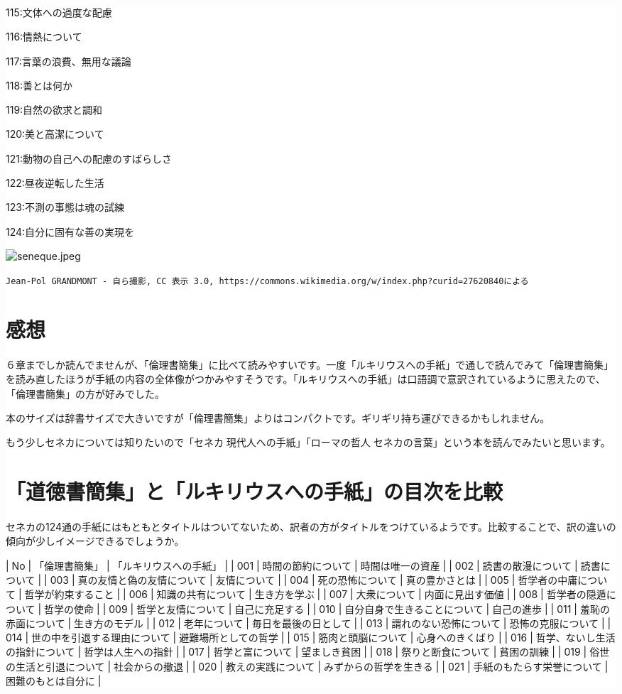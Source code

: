 115:文体への過度な配慮

116:情熱について

117:言葉の浪費、無用な議論

118:善とは何か

119:自然の欲求と調和

120:美と高潔について

121:動物の自己への配慮のすばらしさ

122:昼夜逆転した生活

123:不測の事態は魂の試練

124:自分に固有な善の実現を



![seneque.jpeg]({{site.baseurl}}/assets/seneque.jpeg)

```Jean-Pol GRANDMONT - 自ら撮影, CC 表示 3.0, https://commons.wikimedia.org/w/index.php?curid=27620840による```



# 感想

６章までしか読んでませんが、「倫理書簡集」に比べて読みやすいです。一度「ルキリウスへの手紙」で通しで読んでみて「倫理書簡集」を読み直したほうが手紙の内容の全体像がつかみやすそうです。「ルキリウスへの手紙」は口語調で意訳されているように思えたので、「倫理書簡集」の方が好みでした。

本のサイズは辞書サイズで大きいですが「倫理書簡集」よりはコンパクトです。ギリギリ持ち運びできるかもしれません。

もう少しセネカについては知りたいので「セネカ 現代人への手紙」「ローマの哲人 セネカの言葉」という本を読んでみたいと思います。





# 「道徳書簡集」と「ルキリウスへの手紙」の目次を比較

セネカの124通の手紙にはもともとタイトルはついてないため、訳者の方がタイトルをつけているようです。比較することで、訳の違いの傾向が少しイメージできるでしょうか。



|  No | 「倫理書簡集」                               | 「ルキリウスへの手紙」                       |
| 001 | 時間の節約について                           | 時間は唯一の資産                             |
| 002 | 読書の散漫について                           | 読書について                                 |
| 003 | 真の友情と偽の友情について                   | 友情について                                 |
| 004 | 死の恐怖について                             | 真の豊かさとは                               |
| 005 | 哲学者の中庸について                         | 哲学が約束すること                           |
| 006 | 知識の共有について                           | 生き方を学ぶ                                 |
| 007 | 大衆について                                 | 内面に見出す価値                             |
| 008 | 哲学者の隠遁について                         | 哲学の使命                                   |
| 009 | 哲学と友情について                           | 自己に充足する                               |
| 010 | 自分自身で生きることについて                 | 自己の進歩                                   |
| 011 | 羞恥の赤面について                           | 生き方のモデル                               |
| 012 | 老年について                                 | 毎日を最後の日として                         |
| 013 | 謂れのない恐怖について                       | 恐怖の克服について                           |
| 014 | 世の中を引退する理由について                 | 避難場所としての哲学                         |
| 015 | 筋肉と頭脳について                           | 心身へのきくばり                             |
| 016 | 哲学、ないし生活の指針について               | 哲学は人生への指針                           |
| 017 | 哲学と富について                             | 望ましき貧困                                 |
| 018 | 祭りと断食について                           | 貧困の訓練                                   |
| 019 | 俗世の生活と引退について                     | 社会からの撤退                               |
| 020 | 教えの実践について                           | みずからの哲学を生きる                       |
| 021 | 手紙のもたらす栄誉について                   | 困難のもとは自分に                           |
```